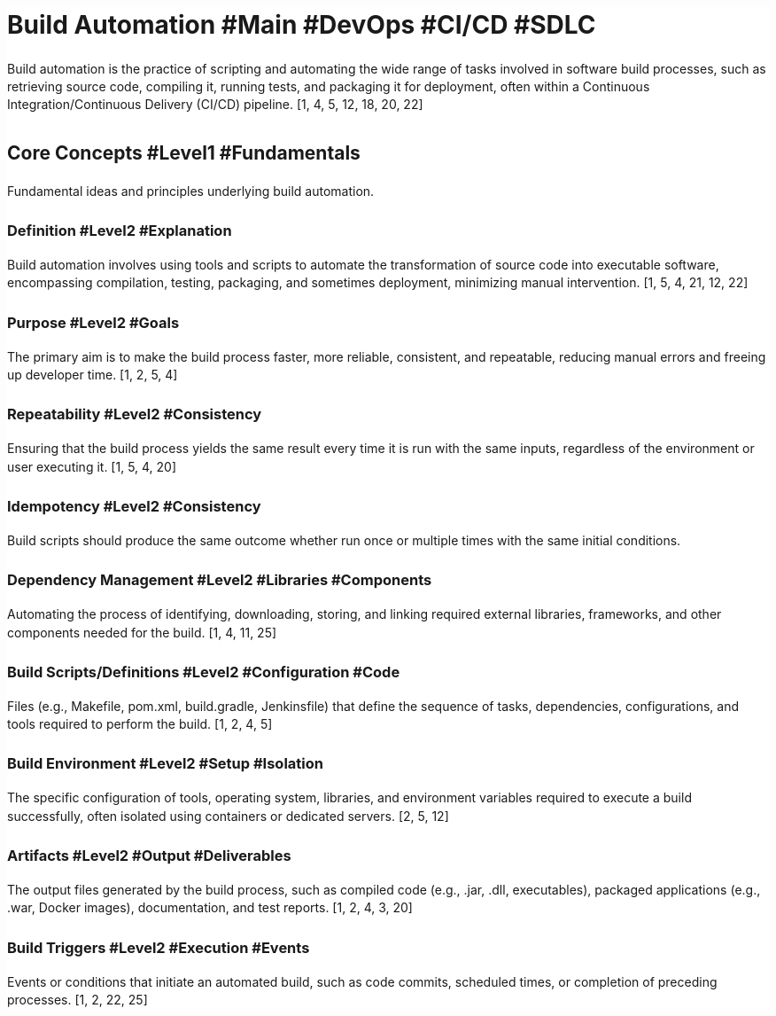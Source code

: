 # Build Automation #Main #DevOps #CI/CD #SDLC
Build automation is the practice of scripting and automating the wide range of tasks involved in software build processes, such as retrieving source code, compiling it, running tests, and packaging it for deployment, often within a Continuous Integration/Continuous Delivery (CI/CD) pipeline. [1, 4, 5, 12, 18, 20, 22]

## Core Concepts #Level1 #Fundamentals
Fundamental ideas and principles underlying build automation.

### Definition #Level2 #Explanation
Build automation involves using tools and scripts to automate the transformation of source code into executable software, encompassing compilation, testing, packaging, and sometimes deployment, minimizing manual intervention. [1, 5, 4, 21, 12, 22]

### Purpose #Level2 #Goals
The primary aim is to make the build process faster, more reliable, consistent, and repeatable, reducing manual errors and freeing up developer time. [1, 2, 5, 4]

### Repeatability #Level2 #Consistency
Ensuring that the build process yields the same result every time it is run with the same inputs, regardless of the environment or user executing it. [1, 5, 4, 20]

### Idempotency #Level2 #Consistency
Build scripts should produce the same outcome whether run once or multiple times with the same initial conditions.

### Dependency Management #Level2 #Libraries #Components
Automating the process of identifying, downloading, storing, and linking required external libraries, frameworks, and other components needed for the build. [1, 4, 11, 25]

### Build Scripts/Definitions #Level2 #Configuration #Code
Files (e.g., Makefile, pom.xml, build.gradle, Jenkinsfile) that define the sequence of tasks, dependencies, configurations, and tools required to perform the build. [1, 2, 4, 5]

### Build Environment #Level2 #Setup #Isolation
The specific configuration of tools, operating system, libraries, and environment variables required to execute a build successfully, often isolated using containers or dedicated servers. [2, 5, 12]

### Artifacts #Level2 #Output #Deliverables
The output files generated by the build process, such as compiled code (e.g., .jar, .dll, executables), packaged applications (e.g., .war, Docker images), documentation, and test reports. [1, 2, 4, 3, 20]

### Build Triggers #Level2 #Execution #Events
Events or conditions that initiate an automated build, such as code commits, scheduled times, or completion of preceding processes. [1, 2, 22, 25]
